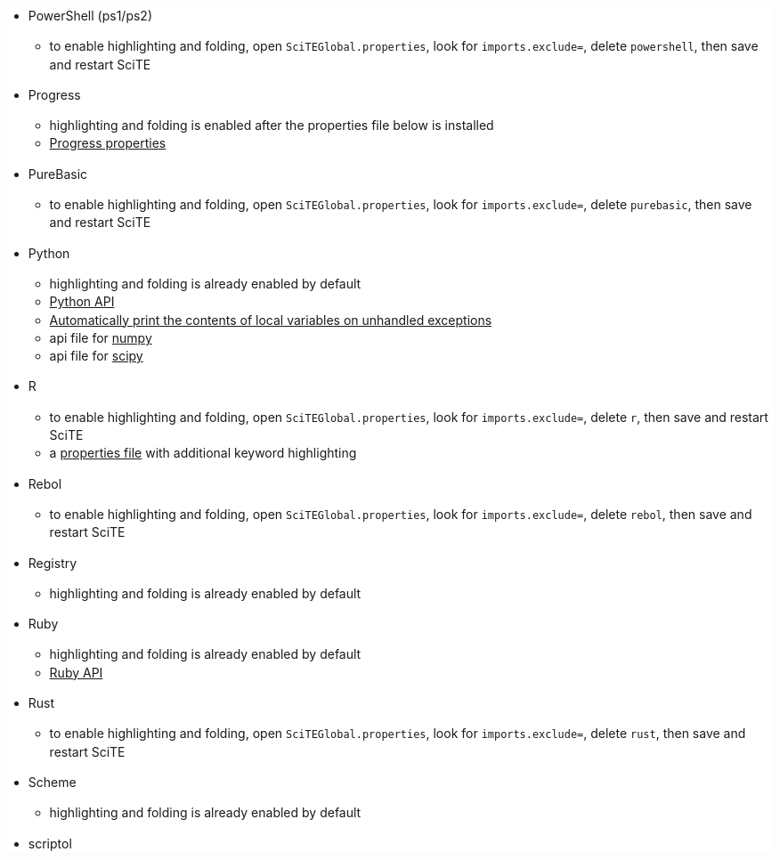 * PowerShell (ps1/ps2)

    * to enable highlighting and folding, open `SciTEGlobal.properties`, look for `imports.exclude=`, delete `powershell`, then save and restart SciTE

* Progress

    * highlighting and folding is enabled after the properties file below is installed
    * [Progress properties](https://raw.githubusercontent.com/downpoured/scite-files/master/files/files/api_files/progress.properties)

* PureBasic

    * to enable highlighting and folding, open `SciTEGlobal.properties`, look for `imports.exclude=`, delete `purebasic`, then save and restart SciTE

* Python

    * highlighting and folding is already enabled by default
    * [Python API](https://raw.githubusercontent.com/downpoured/scite-files/master/files/files/api_files/python.api)
    * [Automatically print the contents of local variables on unhandled exceptions](https://raw.githubusercontent.com/downpoured/scite-files/master/files/files/api_files/python_print_vars.zip)
    * api file for [numpy](https://raw.githubusercontent.com/downpoured/scite-files/master/files/files/api_files/py_numpy.zip)
    * api file for [scipy](https://raw.githubusercontent.com/downpoured/scite-files/master/files/files/api_files/py_scipy.zip)

* R

    * to enable highlighting and folding, open `SciTEGlobal.properties`, look for `imports.exclude=`, delete `r`, then save and restart SciTE
    * a [properties file](https://raw.githubusercontent.com/downpoured/scite-files/master/files/files/api_files/r.properties) with additional keyword highlighting

* Rebol

    * to enable highlighting and folding, open `SciTEGlobal.properties`, look for `imports.exclude=`, delete `rebol`, then save and restart SciTE

* Registry

    * highlighting and folding is already enabled by default

* Ruby

    * highlighting and folding is already enabled by default
    * [Ruby API](https://raw.githubusercontent.com/downpoured/scite-files/master/files/files/api_files/ruby.api)

* Rust

    * to enable highlighting and folding, open `SciTEGlobal.properties`, look for `imports.exclude=`, delete `rust`, then save and restart SciTE
    
* Scheme

    * highlighting and folding is already enabled by default

* scriptol
